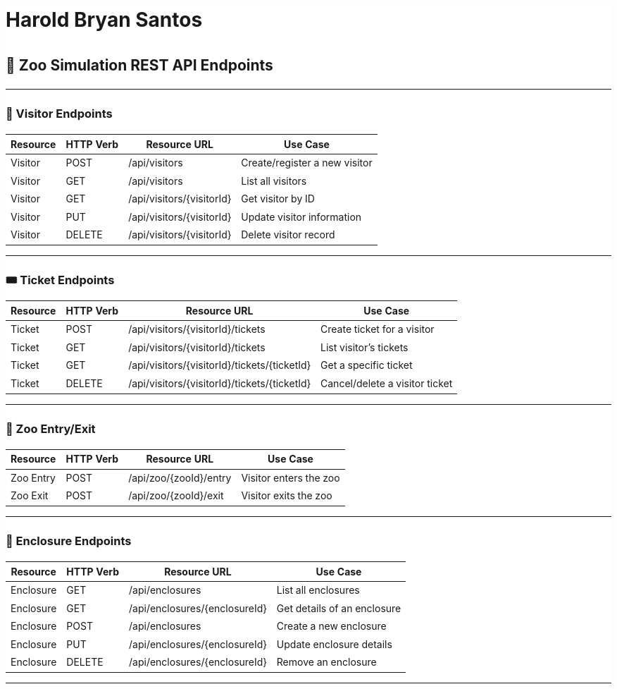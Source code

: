 # Harold Bryan Santos

## 🐾 Zoo Simulation REST API Endpoints

---

### 📌 Visitor Endpoints

| Resource | HTTP Verb | Resource URL                             | Use Case                          |
|----------|-----------|------------------------------------------|-----------------------------------|
| Visitor  | POST      | /api/visitors                            | Create/register a new visitor     |
| Visitor  | GET       | /api/visitors                            | List all visitors                 |
| Visitor  | GET       | /api/visitors/{visitorId}                | Get visitor by ID                 |
| Visitor  | PUT       | /api/visitors/{visitorId}                | Update visitor information        |
| Visitor  | DELETE    | /api/visitors/{visitorId}                | Delete visitor record             |

---

### 🎟️ Ticket Endpoints

| Resource | HTTP Verb | Resource URL                                         | Use Case                          |
|----------|-----------|------------------------------------------------------|-----------------------------------|
| Ticket   | POST      | /api/visitors/{visitorId}/tickets                    | Create ticket for a visitor       |
| Ticket   | GET       | /api/visitors/{visitorId}/tickets                    | List visitor’s tickets            |
| Ticket   | GET       | /api/visitors/{visitorId}/tickets/{ticketId}         | Get a specific ticket             |
| Ticket   | DELETE    | /api/visitors/{visitorId}/tickets/{ticketId}         | Cancel/delete a visitor ticket    |

---

### 🚪 Zoo Entry/Exit

| Resource   | HTTP Verb | Resource URL            | Use Case              |
|------------|-----------|-------------------------|-----------------------|
| Zoo Entry  | POST      | /api/zoo/{zooId}/entry  | Visitor enters the zoo |
| Zoo Exit   | POST      | /api/zoo/{zooId}/exit   | Visitor exits the zoo  |

---

### 🦓 Enclosure Endpoints

| Resource   | HTTP Verb | Resource URL                            | Use Case                       |
|------------|-----------|-----------------------------------------|--------------------------------|
| Enclosure  | GET       | /api/enclosures                         | List all enclosures            |
| Enclosure  | GET       | /api/enclosures/{enclosureId}          | Get details of an enclosure    |
| Enclosure  | POST      | /api/enclosures                         | Create a new enclosure         |
| Enclosure  | PUT       | /api/enclosures/{enclosureId}          | Update enclosure details       |
| Enclosure  | DELETE    | /api/enclosures/{enclosureId}          | Remove an enclosure            |

---
